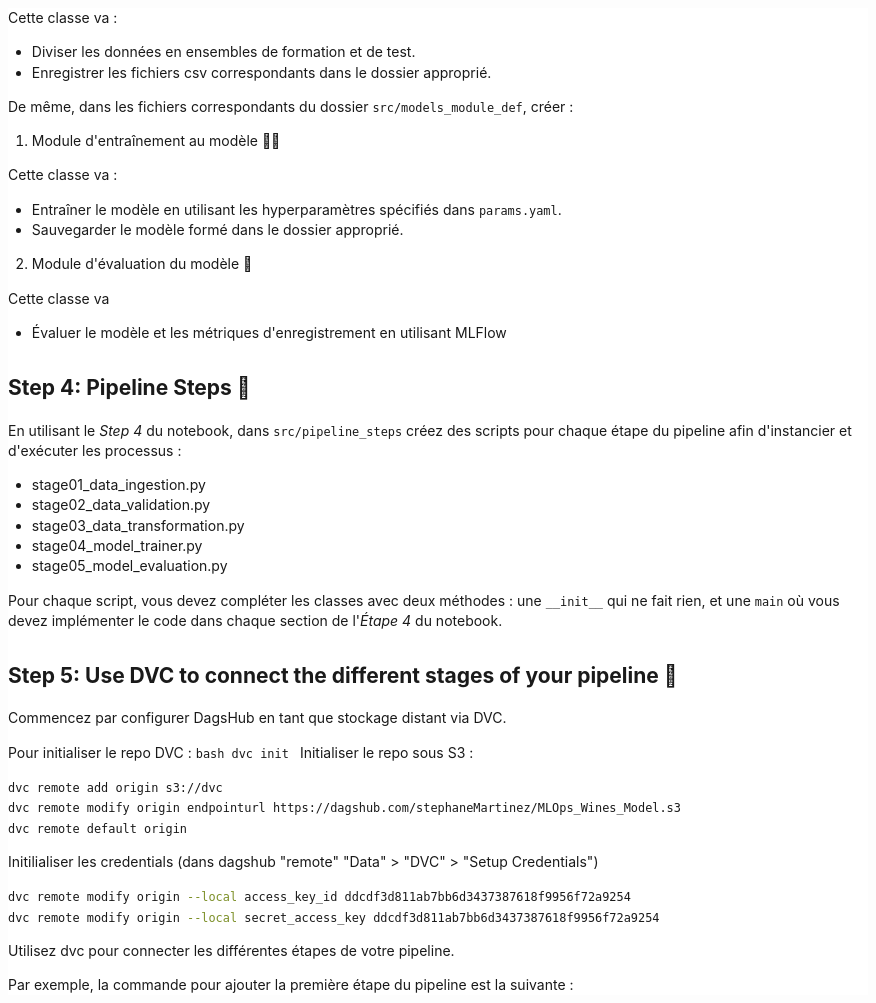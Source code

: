 Cette classe va :
* Diviser les données en ensembles de formation et de test.
* Enregistrer les fichiers csv correspondants dans le dossier approprié.

De même, dans les fichiers correspondants du dossier `src/models_module_def`, créer :

1. Module d'entraînement au modèle 🏋️‍♂️

Cette classe va :
* Entraîner le modèle en utilisant les hyperparamètres spécifiés dans `params.yaml`.
* Sauvegarder le modèle formé dans le dossier approprié.

2. Module d'évaluation du modèle 📝

Cette classe va
* Évaluer le modèle et les métriques d'enregistrement en utilisant MLFlow

## Step 4: Pipeline Steps 🚀
En utilisant le *Step 4* du notebook, dans `src/pipeline_steps` créez des scripts pour chaque étape du pipeline afin d'instancier et d'exécuter les processus :

* stage01_data_ingestion.py
* stage02_data_validation.py
* stage03_data_transformation.py
* stage04_model_trainer.py
* stage05_model_evaluation.py

Pour chaque script, vous devez compléter les classes avec deux méthodes : une `__init__` qui ne fait rien, et une `main` où vous devez implémenter le code dans chaque section de l'*Étape 4* du notebook.

## Step 5: Use DVC to connect the different stages of your pipeline 🦉
Commencez par configurer DagsHub en tant que stockage distant via DVC.

Pour initialiser le repo DVC :
``bash
dvc init
``
Initialiser le repo sous S3 :
```bash
dvc remote add origin s3://dvc
dvc remote modify origin endpointurl https://dagshub.com/stephaneMartinez/MLOps_Wines_Model.s3
dvc remote default origin
```

Initilialiser les credentials (dans dagshub "remote" "Data" > "DVC" > "Setup Credentials")
```bash
dvc remote modify origin --local access_key_id ddcdf3d811ab7bb6d3437387618f9956f72a9254
dvc remote modify origin --local secret_access_key ddcdf3d811ab7bb6d3437387618f9956f72a9254
```

Utilisez dvc pour connecter les différentes étapes de votre pipeline.

Par exemple, la commande pour ajouter la première étape du pipeline est la suivante : 
